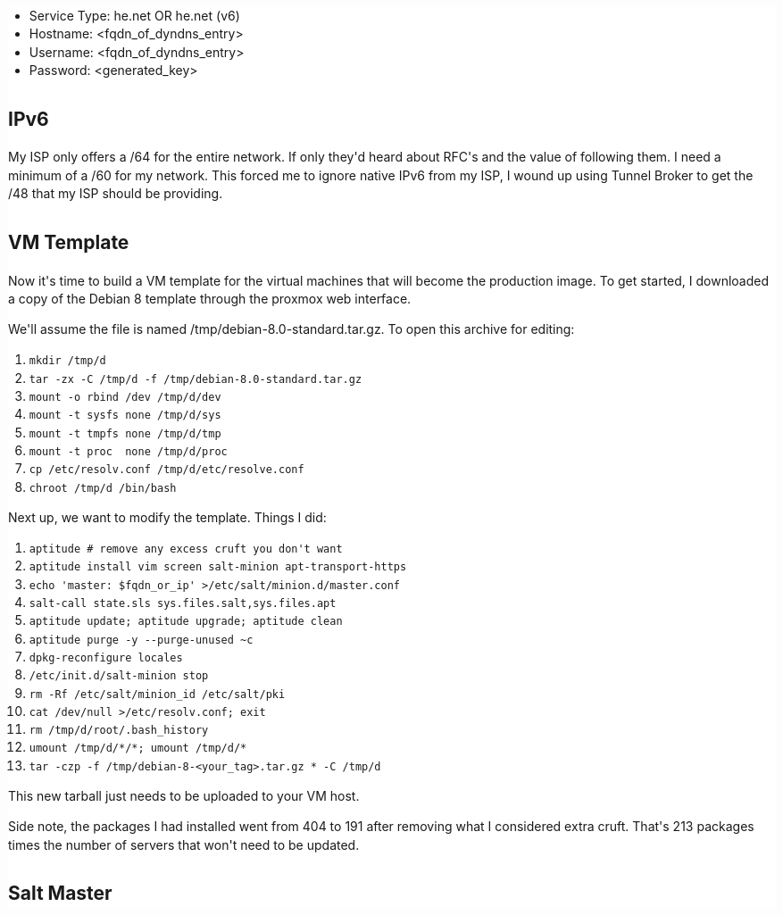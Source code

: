 - Service Type: he.net OR he.net (v6)
- Hostname: <fqdn_of_dyndns_entry>
- Username: <fqdn_of_dyndns_entry>
- Password: <generated_key>

IPv6
----

My ISP only offers a /64 for the entire network. If only they'd heard about RFC's
and the value of following them. I need a minimum of a /60 for my network. This
forced me to ignore native IPv6 from my ISP, I wound up using Tunnel Broker to get
the /48 that my ISP should be providing.

VM Template
-----------

Now it's time to build a VM template for the virtual machines that will become
the production image. To get started, I downloaded a copy of the Debian 8 template
through the proxmox web interface.

We'll assume the file is named /tmp/debian-8.0-standard.tar.gz. To open this
archive for editing:

1. ``mkdir /tmp/d``
2. ``tar -zx -C /tmp/d -f /tmp/debian-8.0-standard.tar.gz``
3. ``mount -o rbind /dev /tmp/d/dev``
4. ``mount -t sysfs none /tmp/d/sys``
5. ``mount -t tmpfs none /tmp/d/tmp``
6. ``mount -t proc  none /tmp/d/proc``
7. ``cp /etc/resolv.conf /tmp/d/etc/resolve.conf``
8. ``chroot /tmp/d /bin/bash``

Next up, we want to modify the template. Things I did:

1. ``aptitude # remove any excess cruft you don't want``
2. ``aptitude install vim screen salt-minion apt-transport-https``
3. ``echo 'master: $fqdn_or_ip' >/etc/salt/minion.d/master.conf``
4. ``salt-call state.sls sys.files.salt,sys.files.apt``
5. ``aptitude update; aptitude upgrade; aptitude clean``
6. ``aptitude purge -y --purge-unused ~c``
7. ``dpkg-reconfigure locales``
8. ``/etc/init.d/salt-minion stop``
9. ``rm -Rf /etc/salt/minion_id /etc/salt/pki``
10. ``cat /dev/null >/etc/resolv.conf; exit``
11. ``rm /tmp/d/root/.bash_history``
12. ``umount /tmp/d/*/*; umount /tmp/d/*``
13. ``tar -czp -f /tmp/debian-8-<your_tag>.tar.gz * -C /tmp/d``

This new tarball just needs to be uploaded to your VM host.

Side note, the packages I had installed went from 404 to 191 after removing what
I considered extra cruft. That's 213 packages times the number of servers that
won't need to be updated.

Salt Master
-----------

